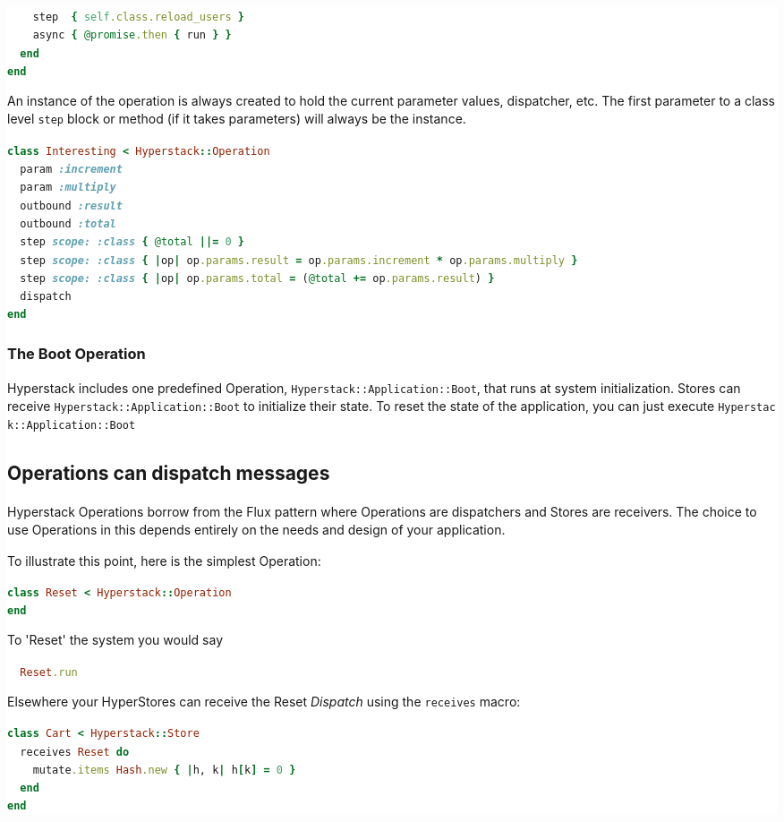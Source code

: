 ```ruby
    step  { self.class.reload_users }
    async { @promise.then { run } }
  end
end
```

An instance of the operation is always created to hold the current parameter values, dispatcher, etc.  The first parameter to a class level `step` block or method (if it takes parameters) will always be the instance.

```ruby
class Interesting < Hyperstack::Operation
  param :increment
  param :multiply
  outbound :result
  outbound :total
  step scope: :class { @total ||= 0 }
  step scope: :class { |op| op.params.result = op.params.increment * op.params.multiply }
  step scope: :class { |op| op.params.total = (@total += op.params.result) }
  dispatch
end
```

### The Boot Operation

Hyperstack includes one predefined Operation, `Hyperstack::Application::Boot`, that runs at system initialization.  Stores can receive `Hyperstack::Application::Boot` to initialize their state.  To reset the state of the application, you can just execute `Hyperstack::Application::Boot`


## Operations can dispatch messages

Hyperstack Operations borrow from the Flux pattern where Operations are dispatchers and Stores are receivers.  The choice to use Operations in this depends entirely on the needs and design of your application.

To illustrate this point, here is the simplest Operation:

```ruby
class Reset < Hyperstack::Operation
end
```

To 'Reset' the system you would say

```ruby
  Reset.run
```

Elsewhere your HyperStores can receive the Reset *Dispatch* using the `receives` macro:

```ruby
class Cart < Hyperstack::Store
  receives Reset do
    mutate.items Hash.new { |h, k| h[k] = 0 }
  end
end
```
